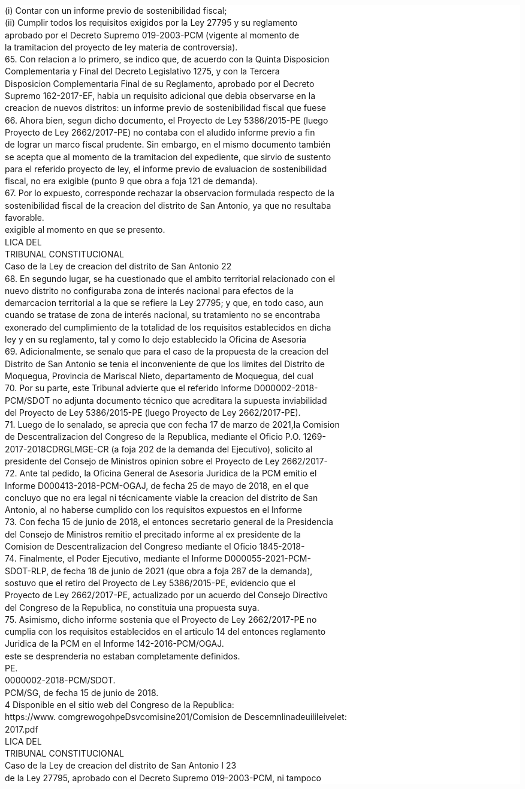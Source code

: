 (i) Contar con un informe previo de sostenibilidad fiscal;  
(ii) Cumplir todos los requisitos exigidos por la Ley 27795 y su reglamento  
aprobado por el Decreto Supremo 019-2003-PCM (vigente al momento de  
la tramitacion del proyecto de ley materia de controversia).  
65. Con relacion a lo primero, se indico que, de acuerdo con la Quinta Disposicion  
Complementaria y Final del Decreto Legislativo 1275, y con la Tercera  
Disposicion Complementaria Final de su Reglamento, aprobado por el Decreto  
Supremo 162-2017-EF, habia un requisito adicional que debia observarse en la  
creacion de nuevos distritos: un informe previo de sostenibilidad fiscal que fuese  
66. Ahora bien, segun dicho documento, el Proyecto de Ley 5386/2015-PE (luego  
Proyecto de Ley 2662/2017-PE) no contaba con el aludido informe previo a fin  
de lograr un marco fiscal prudente. Sin embargo, en el mismo documento también  
se acepta que al momento de la tramitacion del expediente, que sirvio de sustento  
para el referido proyecto de ley, el informe previo de evaluacion de sostenibilidad  
fiscal, no era exigible (punto 9 que obra a foja 121 de demanda).  
67. Por lo expuesto, corresponde rechazar la observacion formulada respecto de la  
sostenibilidad fiscal de la creacion del distrito de San Antonio, ya que no resultaba  
favorable.  
exigible al momento en que se presento.  
LICA DEL  
TRIBUNAL CONSTITUCIONAL  
Caso de la Ley de creacion del distrito de San Antonio 22  
68. En segundo lugar, se ha cuestionado que el ambito territorial relacionado con el  
nuevo distrito no configuraba zona de interés nacional para efectos de la  
demarcacion territorial a la que se refiere la Ley 27795; y que, en todo caso, aun  
cuando se tratase de zona de interés nacional, su tratamiento no se encontraba  
exonerado del cumplimiento de la totalidad de los requisitos establecidos en dicha  
ley y en su reglamento, tal y como lo dejo establecido la Oficina de Asesoria  
69. Adicionalmente, se senalo que para el caso de la propuesta de la creacion del  
Distrito de San Antonio se tenia el inconveniente de que los limites del Distrito de  
Moquegua, Provincia de Mariscal Nieto, departamento de Moquegua, del cual  
70. Por su parte, este Tribunal advierte que el referido Informe D000002-2018-  
PCM/SDOT no adjunta documento técnico que acreditara la supuesta inviabilidad  
del Proyecto de Ley 5386/2015-PE (luego Proyecto de Ley 2662/2017-PE).  
71. Luego de lo senalado, se aprecia que con fecha 17 de marzo de 2021,la Comision  
de Descentralizacion del Congreso de la Republica, mediante el Oficio P.O. 1269-  
2017-2018CDRGLMGE-CR (a foja 202 de la demanda del Ejecutivo), solicito al  
presidente del Consejo de Ministros opinion sobre el Proyecto de Ley 2662/2017-  
72. Ante tal pedido, la Oficina General de Asesoria Juridica de la PCM emitio el  
Informe D000413-2018-PCM-OGAJ, de fecha 25 de mayo de 2018, en el que  
concluyo que no era legal ni técnicamente viable la creacion del distrito de San  
Antonio, al no haberse cumplido con los requisitos expuestos en el Informe  
73. Con fecha 15 de junio de 2018, el entonces secretario general de la Presidencia  
del Consejo de Ministros remitio el precitado informe al ex presidente de la  
Comision de Descentralizacion del Congreso mediante el Oficio 1845-2018-  
74. Finalmente, el Poder Ejecutivo, mediante el Informe D000055-2021-PCM-  
SDOT-RLP, de fecha 18 de junio de 2021 (que obra a foja 287 de la demanda),  
sostuvo que el retiro del Proyecto de Ley 5386/2015-PE, evidencio que el  
Proyecto de Ley 2662/2017-PE, actualizado por un acuerdo del Consejo Directivo  
del Congreso de la Republica, no constituia una propuesta suya.  
75. Asimismo, dicho informe sostenia que el Proyecto de Ley 2662/2017-PE no  
cumplia con los requisitos establecidos en el articulo 14 del entonces reglamento  
Juridica de la PCM en el Informe 142-2016-PCM/OGAJ.  
este se desprenderia no estaban completamente definidos.  
PE.  
0000002-2018-PCM/SDOT.  
PCM/SG, de fecha 15 de junio de 2018.  
4 Disponible en el sitio web del Congreso de la Republica:  
https://www. comgrewogohpeDsvcomisine201/Comision de Descemnlinadeuilileivelet:  
2017.pdf  
LICA DEL  
TRIBUNAL CONSTITUCIONAL  
Caso de la Ley de creacion del distrito de San Antonio I 23  
de la Ley 27795, aprobado con el Decreto Supremo 019-2003-PCM, ni tampoco  